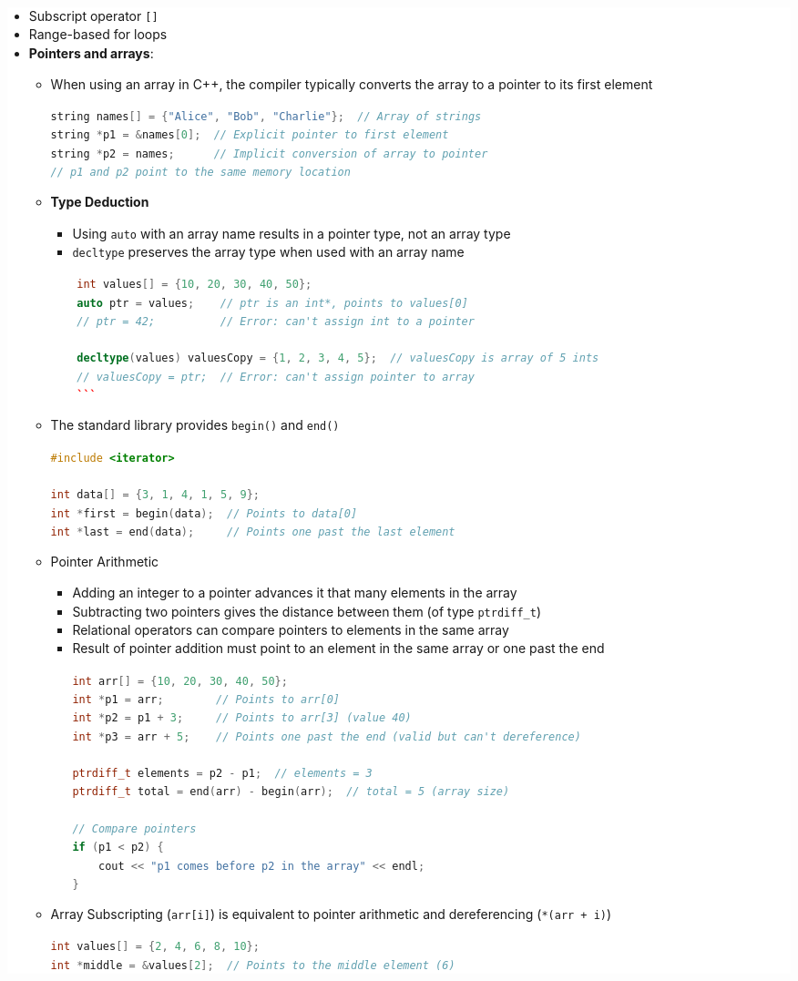   - Subscript operator `[]`
  - Range-based for loops
- **Pointers and arrays**:
    - When using an array in C++, the compiler typically converts the array to a pointer to its first element
        ```cpp
        string names[] = {"Alice", "Bob", "Charlie"};  // Array of strings
        string *p1 = &names[0];  // Explicit pointer to first element 
        string *p2 = names;      // Implicit conversion of array to pointer
        // p1 and p2 point to the same memory location
        ```
    - **Type Deduction**
        - Using `auto` with an array name results in a pointer type, not an array type
        - `decltype` preserves the array type when used with an array name
        ```cpp
            int values[] = {10, 20, 30, 40, 50};
            auto ptr = values;    // ptr is an int*, points to values[0]
            // ptr = 42;          // Error: can't assign int to a pointer

            decltype(values) valuesCopy = {1, 2, 3, 4, 5};  // valuesCopy is array of 5 ints
            // valuesCopy = ptr;  // Error: can't assign pointer to array
            ```
    - The standard library provides `begin()` and `end()`
        ```cpp
        #include <iterator>

        int data[] = {3, 1, 4, 1, 5, 9};
        int *first = begin(data);  // Points to data[0]
        int *last = end(data);     // Points one past the last element
        ```
    - Pointer Arithmetic
        - Adding an integer to a pointer advances it that many elements in the array
        - Subtracting two pointers gives the distance between them (of type `ptrdiff_t`)
        - Relational operators can compare pointers to elements in the same array
        - Result of pointer addition must point to an element in the same array or one past the end
            ```cpp
            int arr[] = {10, 20, 30, 40, 50};
            int *p1 = arr;        // Points to arr[0]
            int *p2 = p1 + 3;     // Points to arr[3] (value 40)
            int *p3 = arr + 5;    // Points one past the end (valid but can't dereference)

            ptrdiff_t elements = p2 - p1;  // elements = 3
            ptrdiff_t total = end(arr) - begin(arr);  // total = 5 (array size)

            // Compare pointers
            if (p1 < p2) {
                cout << "p1 comes before p2 in the array" << endl;
            }
            ```

    - Array Subscripting
    (`arr[i]`) is equivalent to pointer arithmetic and dereferencing (`*(arr + i)`)
        ```cpp
        int values[] = {2, 4, 6, 8, 10};
        int *middle = &values[2];  // Points to the middle element (6)
